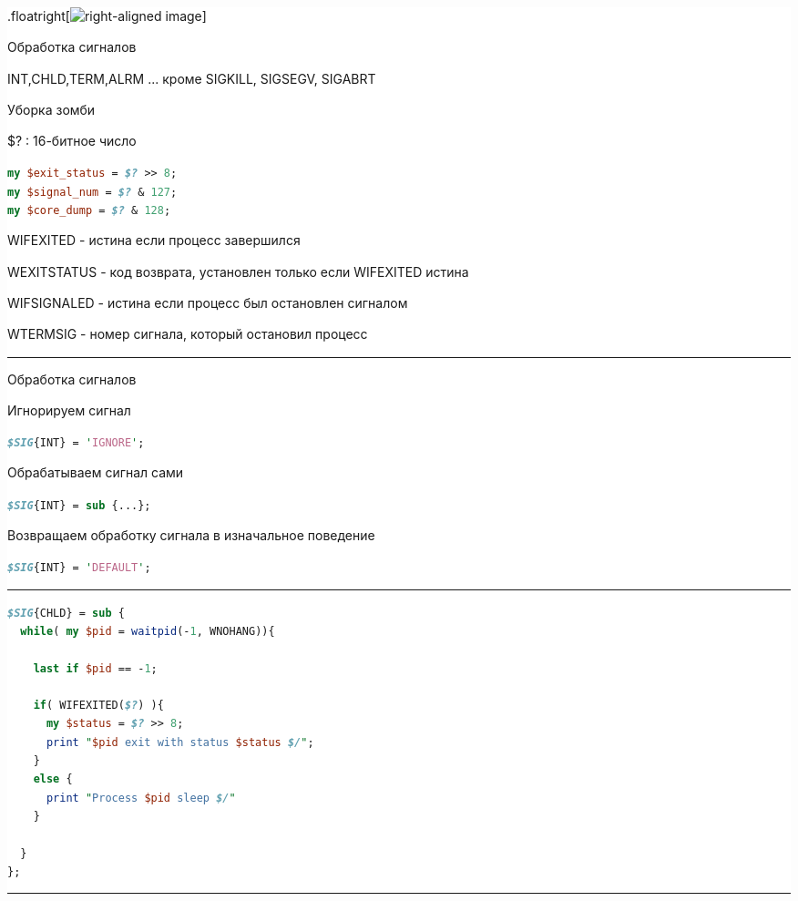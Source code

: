 
.floatright[![right-aligned image](zombie.png)]

Обработка сигналов

INT,CHLD,TERM,ALRM ... кроме SIGKILL, SIGSEGV, SIGABRT

Уборка зомби

$? : 16-битное число

```perl
my $exit_status = $? >> 8;
my $signal_num = $? & 127;
my $core_dump = $? & 128;
```

WIFEXITED - истина если процесс завершился

WEXITSTATUS - код возврата, установлен только если WIFEXITED истина

WIFSIGNALED - истина если процесс был остановлен сигналом

WTERMSIG - номер сигнала, который остановил процесс

---

Обработка сигналов

Игнорируем сигнал

```perl
$SIG{INT} = 'IGNORE';
```

Обрабатываем сигнал сами

```perl
$SIG{INT} = sub {...};
```

Возвращаем обработку сигнала в изначальное поведение
```perl
$SIG{INT} = 'DEFAULT';
```

---

```perl
$SIG{CHLD} = sub {
  while( my $pid = waitpid(-1, WNOHANG)){

    last if $pid == -1;

    if( WIFEXITED($?) ){ 
      my $status = $? >> 8; 
      print "$pid exit with status $status $/";
    }
    else { 
      print "Process $pid sleep $/"
    }

  }
};
```

---